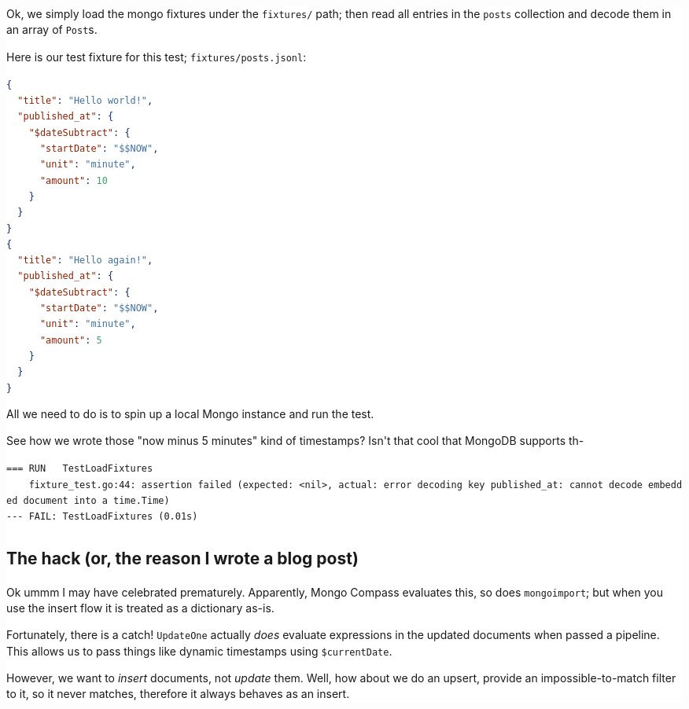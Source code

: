 ```go
```
Ok, we simply load the mongo fixtures under the `fixtures/` path; then read all entries
in the `posts` collection and decode them in an array of `Post`s.

Here is our test fixture for this test; `fixtures/posts.jsonl`:

```json lines
{
  "title": "Hello world!",
  "published_at": {
    "$dateSubtract": {
      "startDate": "$$NOW",
      "unit": "minute",
      "amount": 10
    }
  }
}
{
  "title": "Hello again!",
  "published_at": {
    "$dateSubtract": {
      "startDate": "$$NOW",
      "unit": "minute",
      "amount": 5
    }
  }
}
```

All we need to do is to spin up a local Mongo instance and run the test.

See how we wrote those "now minus 5 minutes" kind of timestamps? Isn't that cool that MongoDB supports th-

```
=== RUN   TestLoadFixtures
    fixture_test.go:44: assertion failed (expected: <nil>, actual: error decoding key published_at: cannot decode embedded document into a time.Time)
--- FAIL: TestLoadFixtures (0.01s)
```

## The hack (or, the reason I wrote a blog post)

Ok ummm I may have celebrated prematurely. Apparently, Mongo Compass evaluates this, so does `mongoimport`; but
when you use the insert flow it is treated as a dictionary as-is.

Fortunately, there is a catch! `UpdateOne` actually _does_ evaluate expressions in the updated 
documents when passed a pipeline. This allows us to pass things like dynamic timestamps using `$currentDate`.

However, we want to _insert_ documents, not _update_ them. Well, how about we do an upsert,
provide an impossible-to-match filter to it, so it never matches, therefore it always behaves as an insert.
